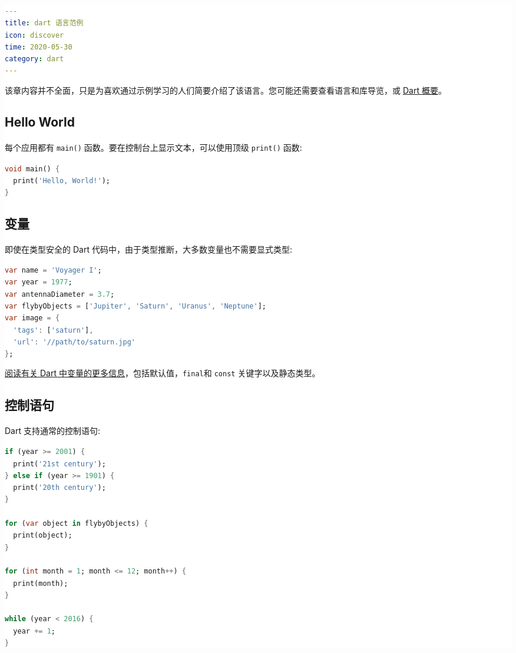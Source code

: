 ```yaml
---
title: dart 语言范例
icon: discover
time: 2020-05-30
category: dart
---
```


该章内容并不全面，只是为喜欢通过示例学习的人们简要介绍了该语言。您可能还需要查看语言和库导览，或 [Dart 概要](cheatsheet.md)。



## Hello World

每个应用都有 `main()` 函数。要在控制台上显示文本，可以使用顶级 `print()` 函数:

```dart
void main() {
  print('Hello, World!');
}
```

## 变量

即使在类型安全的 Dart 代码中，由于类型推断，大多数变量也不需要显式类型:

```dart
var name = 'Voyager I';
var year = 1977;
var antennaDiameter = 3.7;
var flybyObjects = ['Jupiter', 'Saturn', 'Uranus', 'Neptune'];
var image = {
  'tags': ['saturn'],
  'url': '//path/to/saturn.jpg'
};
```

[阅读有关 Dart 中变量的更多信息](https://dart.dev/guides/language/language-tour#variables)，包括默认值，`final`和 `const` 关键字以及静态类型。

## 控制语句

Dart 支持通常的控制语句:

```dart
if (year >= 2001) {
  print('21st century');
} else if (year >= 1901) {
  print('20th century');
}

for (var object in flybyObjects) {
  print(object);
}

for (int month = 1; month <= 12; month++) {
  print(month);
}

while (year < 2016) {
  year += 1;
}
```
